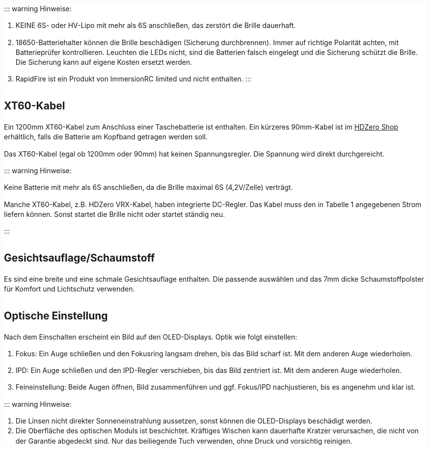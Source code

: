 ::: warning
Hinweise: 

1. KEINE 6S- oder HV-Lipo mit mehr als 6S anschließen, das zerstört die Brille dauerhaft.

2. 18650-Batteriehalter können die Brille beschädigen (Sicherung durchbrennen). Immer auf richtige Polarität achten, mit Batterieprüfer kontrollieren. Leuchten die LEDs nicht, sind die Batterien falsch eingelegt und die Sicherung schützt die Brille. Die Sicherung kann auf eigene Kosten ersetzt werden.

3. RapidFire ist ein Produkt von ImmersionRC limited und nicht enthalten.
:::
## XT60-Kabel

Ein 1200mm XT60-Kabel zum Anschluss einer Taschebatterie ist enthalten. Ein kürzeres 90mm-Kabel ist im [HDZero Shop](https://www.hd-zero.com/shop) erhältlich, falls die Batterie am Kopfband getragen werden soll.

Das XT60-Kabel (egal ob 1200mm oder 90mm) hat keinen Spannungsregler. Die Spannung wird direkt durchgereicht.

::: warning
Hinweise: 

Keine Batterie mit mehr als 6S anschließen, da die Brille maximal 6S (4,2V/Zelle) verträgt.

Manche XT60-Kabel, z.B. HDZero VRX-Kabel, haben integrierte DC-Regler. Das Kabel muss den in Tabelle 1 angegebenen Strom liefern können. Sonst startet die Brille nicht oder startet ständig neu.

:::

## Gesichtsauflage/Schaumstoff

Es sind eine breite und eine schmale Gesichtsauflage enthalten. Die passende auswählen und das 7mm dicke Schaumstoffpolster für Komfort und Lichtschutz verwenden.

## Optische Einstellung

Nach dem Einschalten erscheint ein Bild auf den OLED-Displays. Optik wie folgt einstellen:

1. Fokus: Ein Auge schließen und den Fokusring langsam drehen, bis das Bild scharf ist. Mit dem anderen Auge wiederholen.

2. IPD: Ein Auge schließen und den IPD-Regler verschieben, bis das Bild zentriert ist. Mit dem anderen Auge wiederholen.

3. Feineinstellung: Beide Augen öffnen, Bild zusammenführen und ggf. Fokus/IPD nachjustieren, bis es angenehm und klar ist.
   
::: warning
Hinweise: 
1. Die Linsen nicht direkter Sonneneinstrahlung aussetzen, sonst können die OLED-Displays beschädigt werden.
2. Die Oberfläche des optischen Moduls ist beschichtet. Kräftiges Wischen kann dauerhafte Kratzer verursachen, die nicht von der Garantie abgedeckt sind. Nur das beiliegende Tuch verwenden, ohne Druck und vorsichtig reinigen.
